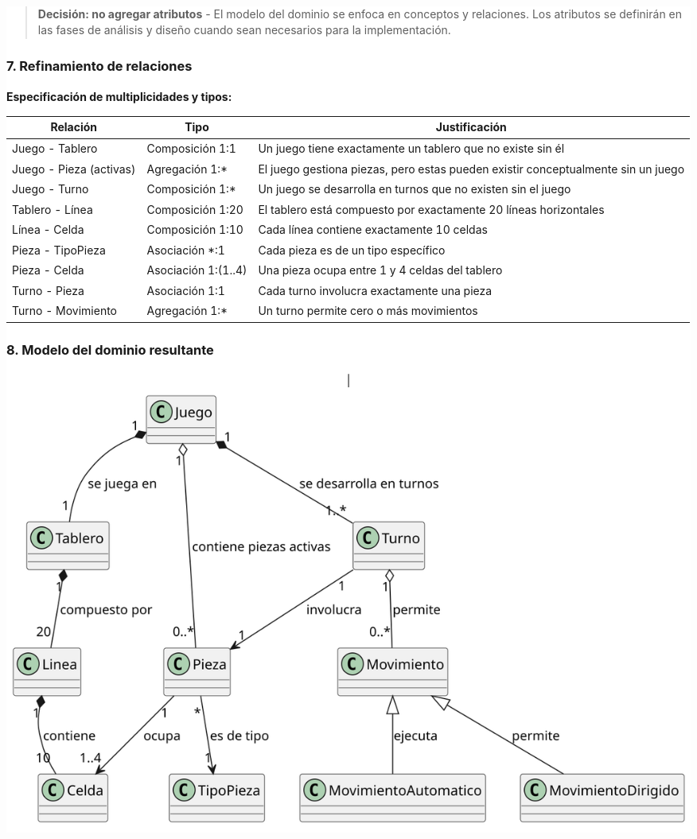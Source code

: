 > **Decisión: no agregar atributos** - El modelo del dominio se enfoca en conceptos y relaciones. Los atributos se definirán en las fases de análisis y diseño cuando sean necesarios para la implementación.

### 7. Refinamiento de relaciones

**Especificación de multiplicidades y tipos:**

<div align=center>

|Relación|Tipo|Justificación|
|-|-|-|
|Juego - Tablero|Composición 1:1|Un juego tiene exactamente un tablero que no existe sin él|
|Juego - Pieza (activas)|Agregación 1:*|El juego gestiona piezas, pero estas pueden existir conceptualmente sin un juego|
|Juego - Turno|Composición 1:*|Un juego se desarrolla en turnos que no existen sin el juego|
|Tablero - Línea|Composición 1:20|El tablero está compuesto por exactamente 20 líneas horizontales|
|Línea - Celda|Composición 1:10|Cada línea contiene exactamente 10 celdas|
|Pieza - TipoPieza|Asociación *:1|Cada pieza es de un tipo específico|
|Pieza - Celda|Asociación 1:(1..4)|Una pieza ocupa entre 1 y 4 celdas del tablero|
|Turno - Pieza|Asociación 1:1|Cada turno involucra exactamente una pieza|
|Turno - Movimiento|Agregación 1:*|Un turno permite cero o más movimientos|

</div>

### 8. Modelo del dominio resultante

<div align=center>

|![](../images/modelosUML/ModeloDominio.svg)